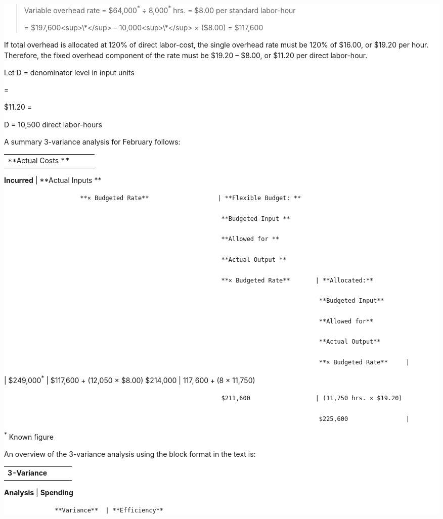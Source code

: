 > Variable overhead rate = $64,000<sup>\*</sup> ÷ 8,000<sup>\*</sup> hrs. = $8.00 per standard labor-hour
>
> = $197,600<sup>\*</sup> – 10,000<sup>\*</sup> × ($8.00) = $117,600

If total overhead is allocated at 120% of direct labor-cost, the single overhead rate must be 120% of $16.00, or $19.20 per hour. Therefore, the fixed overhead component of the rate must be $19.20 – $8.00, or $11.20 per direct labor-hour.

Let D = denominator level in input units

=

$11.20 =

D = 10,500 direct labor-hours

A summary 3-variance analysis for February follows:

|                       |                                      |                          |                        |
|-----------------------|--------------------------------------|--------------------------|------------------------|
| **Actual Costs **     
                        
 **Incurred**           | **Actual Inputs **                   
                                                               
                         **× Budgeted Rate**                   | **Flexible Budget: **    
                                                                                          
                                                                **Budgeted Input **       
                                                                                          
                                                                **Allowed for **          
                                                                                          
                                                                **Actual Output **        
                                                                                          
                                                                **× Budgeted Rate**       | **Allocated:**         
                                                                                                                   
                                                                                           **Budgeted Input**      
                                                                                                                   
                                                                                           **Allowed for**         
                                                                                                                   
                                                                                           **Actual Output**       
                                                                                                                   
                                                                                           **× Budgeted Rate**     |
| $249,000<sup>\*</sup> | $117,600 + (12,050 × $8.00) $214,000 | $117,600 + ($8 × 11,750) 
                                                                                          
                                                                $211,600                  | (11,750 hrs. × $19.20) 
                                                                                                                   
                                                                                           $225,600                |

<sup>\*</sup> Known figure

An overview of the 3-variance analysis using the block format in the text is:

|                |              |                |                     |
|----------------|--------------|----------------|---------------------|
| **3-Variance** 
                 
 **Analysis**    | **Spending** 
                                
                  **Variance**  | **Efficiency** 
                                                 